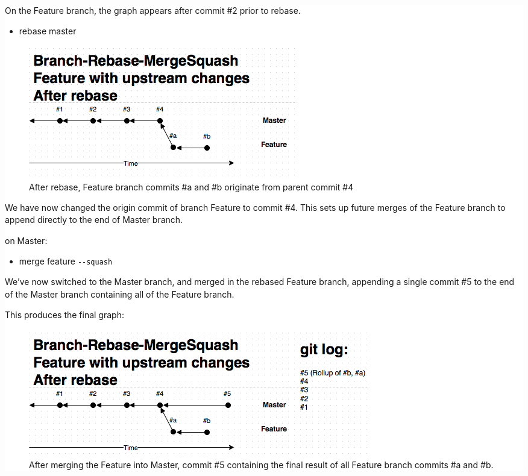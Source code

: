   <figcaption>
    On the Feature branch, the graph appears after
    commit #2 prior to rebase.
  </figcaption>
</figure>

- rebase master

<figure>
  <img src="/static/images/2015-08-03-git-merge-vs-rebase-06.png"
      alt="Feature with upstream changes after rebase"
      title="Feature with upstream changes after rebase">
  <figcaption>
    After rebase, Feature branch commits #a and #b originate
    from parent commit #4
  </figcaption>
</figure>

We have now changed the origin commit of branch Feature to commit #4. This sets
up future merges of the Feature branch to append directly to the end of Master
branch.

on Master:

- merge feature `--squash`

We’ve now switched to the Master branch, and merged in the rebased Feature
branch, appending a single commit #5 to the end of the Master branch containing
all of the Feature branch.

This produces the final graph:

<figure>
  <img src="/static/images/2015-08-03-git-merge-vs-rebase-07.png"
      alt="Feature with upstream changes after rebase"
      title="Feature with upstream changes after rebase">
  <figcaption>
    After merging the Feature into Master, commit #5 containing
    the final result of all Feature branch commits #a and #b.
  </figcaption>
</figure>
